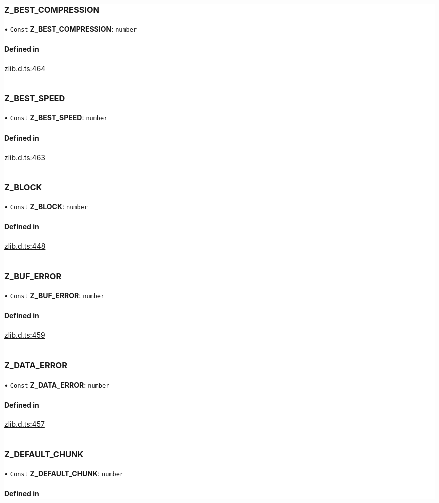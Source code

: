 ### Z\_BEST\_COMPRESSION

• `Const` **Z\_BEST\_COMPRESSION**: `number`

#### Defined in

[zlib.d.ts:464](https://github.com/goodcodedev/bun-types/blob/8bd1b3a/zlib.d.ts#L464)

___

### Z\_BEST\_SPEED

• `Const` **Z\_BEST\_SPEED**: `number`

#### Defined in

[zlib.d.ts:463](https://github.com/goodcodedev/bun-types/blob/8bd1b3a/zlib.d.ts#L463)

___

### Z\_BLOCK

• `Const` **Z\_BLOCK**: `number`

#### Defined in

[zlib.d.ts:448](https://github.com/goodcodedev/bun-types/blob/8bd1b3a/zlib.d.ts#L448)

___

### Z\_BUF\_ERROR

• `Const` **Z\_BUF\_ERROR**: `number`

#### Defined in

[zlib.d.ts:459](https://github.com/goodcodedev/bun-types/blob/8bd1b3a/zlib.d.ts#L459)

___

### Z\_DATA\_ERROR

• `Const` **Z\_DATA\_ERROR**: `number`

#### Defined in

[zlib.d.ts:457](https://github.com/goodcodedev/bun-types/blob/8bd1b3a/zlib.d.ts#L457)

___

### Z\_DEFAULT\_CHUNK

• `Const` **Z\_DEFAULT\_CHUNK**: `number`

#### Defined in
